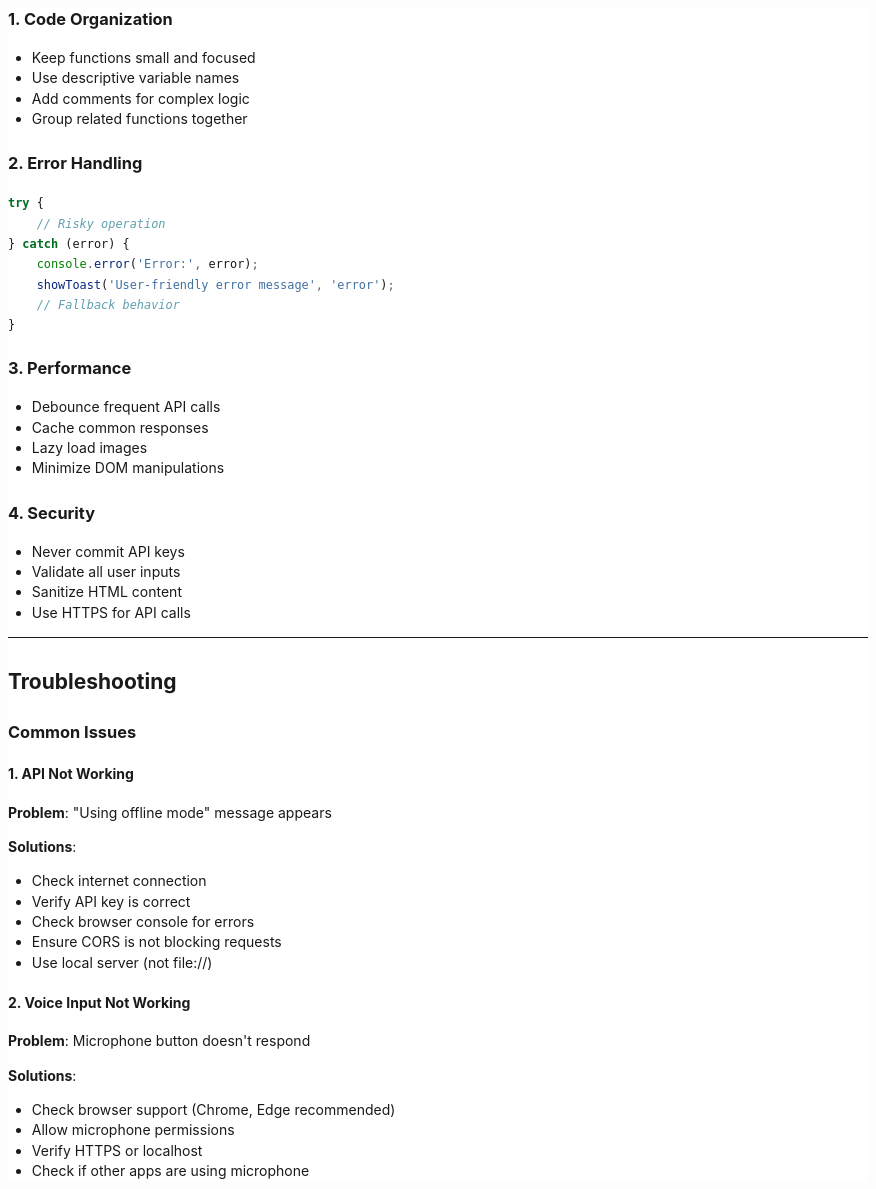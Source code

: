 ### 1. Code Organization
- Keep functions small and focused
- Use descriptive variable names
- Add comments for complex logic
- Group related functions together

### 2. Error Handling
```javascript
try {
    // Risky operation
} catch (error) {
    console.error('Error:', error);
    showToast('User-friendly error message', 'error');
    // Fallback behavior
}
```

### 3. Performance
- Debounce frequent API calls
- Cache common responses
- Lazy load images
- Minimize DOM manipulations

### 4. Security
- Never commit API keys
- Validate all user inputs
- Sanitize HTML content
- Use HTTPS for API calls

---

## Troubleshooting

### Common Issues

#### 1. API Not Working
**Problem**: "Using offline mode" message appears

**Solutions**:
- Check internet connection
- Verify API key is correct
- Check browser console for errors
- Ensure CORS is not blocking requests
- Use local server (not file://)

#### 2. Voice Input Not Working
**Problem**: Microphone button doesn't respond

**Solutions**:
- Check browser support (Chrome, Edge recommended)
- Allow microphone permissions
- Verify HTTPS or localhost
- Check if other apps are using microphone
